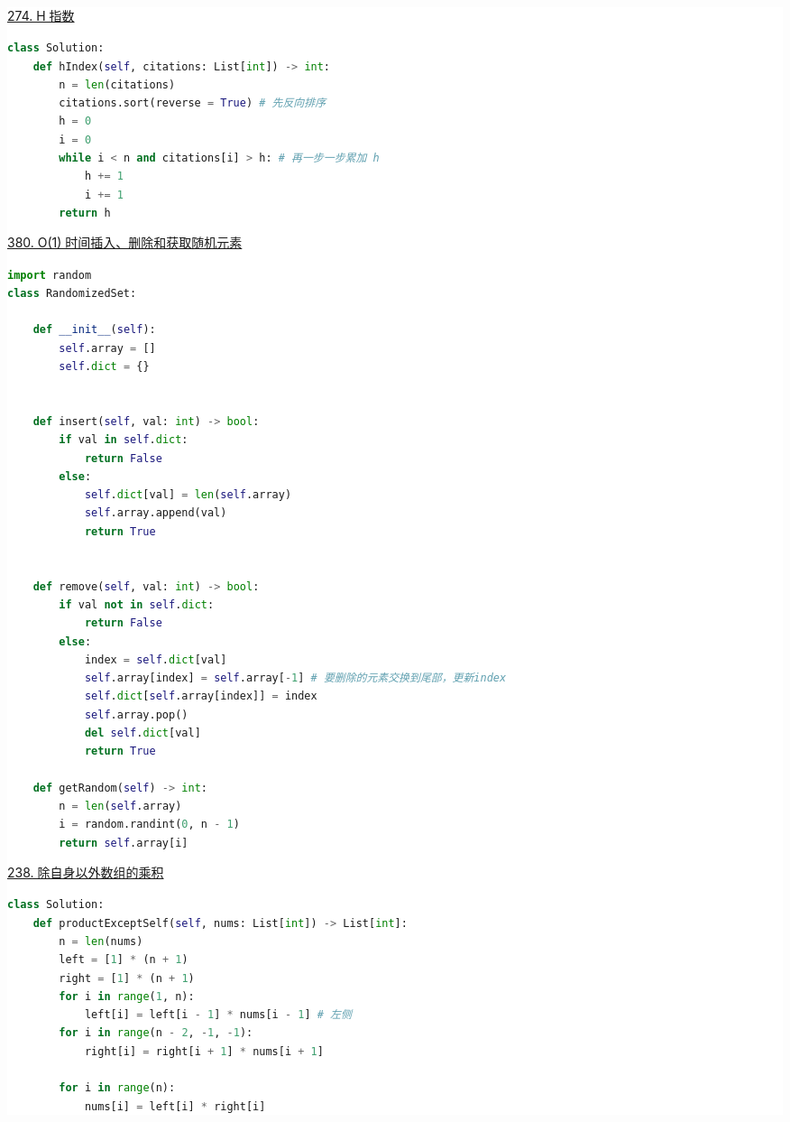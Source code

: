 [274. H 指数](https://leetcode.cn/problems/h-index/description/?envType=study-plan-v2&envId=top-interview-150)
```python
class Solution:
    def hIndex(self, citations: List[int]) -> int:
        n = len(citations)
        citations.sort(reverse = True) # 先反向排序
        h = 0
        i = 0
        while i < n and citations[i] > h: # 再一步一步累加 h
            h += 1
            i += 1
        return h
```
[380. O(1) 时间插入、删除和获取随机元素](https://leetcode.cn/problems/insert-delete-getrandom-o1/description/?envType=study-plan-v2&envId=top-interview-150)
```python
import random
class RandomizedSet:

    def __init__(self):
        self.array = []
        self.dict = {}


    def insert(self, val: int) -> bool:
        if val in self.dict:
            return False
        else:
            self.dict[val] = len(self.array)
            self.array.append(val)
            return True


    def remove(self, val: int) -> bool:
        if val not in self.dict:
            return False
        else:
            index = self.dict[val]
            self.array[index] = self.array[-1] # 要删除的元素交换到尾部，更新index
            self.dict[self.array[index]] = index
            self.array.pop()
            del self.dict[val]
            return True

    def getRandom(self) -> int:
        n = len(self.array)
        i = random.randint(0, n - 1)
        return self.array[i]
```
[238. 除自身以外数组的乘积](https://leetcode.cn/problems/product-of-array-except-self/description/?envType=study-plan-v2&envId=top-interview-150)
```python
class Solution:
    def productExceptSelf(self, nums: List[int]) -> List[int]:
        n = len(nums)
        left = [1] * (n + 1)
        right = [1] * (n + 1)
        for i in range(1, n):
            left[i] = left[i - 1] * nums[i - 1] # 左侧
        for i in range(n - 2, -1, -1):
            right[i] = right[i + 1] * nums[i + 1]
        
        for i in range(n):
            nums[i] = left[i] * right[i]
```